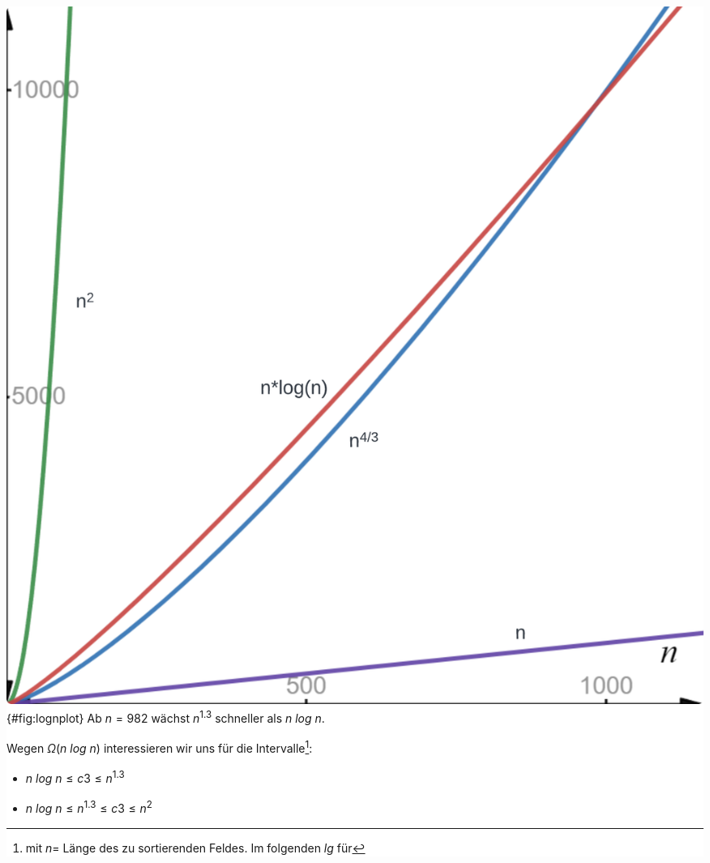 ![](./img/lognplot.png){#fig:lognplot}
Ab $n=982$ wächst $n^{1.3}$ schneller als
$n\ log\ n$.

Wegen $\Omega(n\ log\ n)$ interessieren wir uns für die Intervalle[^2]:

-   $n\ log\ n \leq c3 \leq n^{1.3}$

-   $n\ log\ n \leq n^{1.3} \leq c3 \leq n^2$


[^1]: [@She59]
[^2]: mit $n =$ Länge des zu sortierenden Feldes. Im folgenden $lg$ für
[^3]: vgl. [@Knu97b 84]
[^4]: Knuth bezieht sich hier auf die Arbeit von *Papernov und
[^1]: [@OW17b 154], Skript (Teil2) S. 180
[^2]: siehe dazu auch Tabelle [1](#tab:calls){reference-type="ref"
[^3]: *Shell* führt in seinem Paper keinen Beweis auf. Er stützt seine
[^4]: hier wie im folgenden ohne Betrachtung der Schleifenbedingung, die
[^5]: ${8, 4, 2, 1}$ für das gegebene Beispiel
[^6]: mit $O(log\ n)$ bzw $O(n\ log\ n)$ nehmen wir für die $O$-Notation
[^7]: in diesem Zusammenhang bedeutet Inversion: *Fehlstellung*